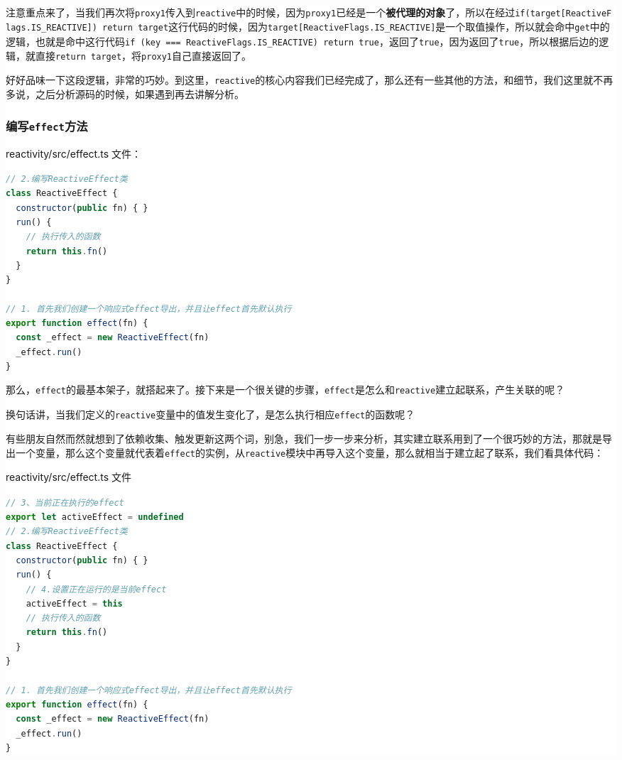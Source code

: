 注意重点来了，当我们再次将`proxy1`传入到`reactive`中的时候，因为`proxy1`已经是一个**被代理的对象**了，所以在经过`if(target[ReactiveFlags.IS_REACTIVE]) return target`这行代码的时候，因为`target[ReactiveFlags.IS_REACTIVE]`是一个取值操作，所以就会命中`get`中的逻辑，也就是命中这行代码`if (key === ReactiveFlags.IS_REACTIVE) return true`，返回了`true`，因为返回了`true`，所以根据后边的逻辑，就直接`return target`，将`proxy1`自己直接返回了。

好好品味一下这段逻辑，非常的巧妙。到这里，`reactive`的核心内容我们已经完成了，那么还有一些其他的方法，和细节，我们这里就不再多说，之后分析源码的时候，如果遇到再去讲解分析。

### 编写`effect`方法

reactivity/src/effect.ts 文件：

```javascript
// 2.编写ReactiveEffect类
class ReactiveEffect {
  constructor(public fn) { }
  run() {
    // 执行传入的函数
    return this.fn()
  }
}

// 1. 首先我们创建一个响应式effect导出，并且让effect首先默认执行
export function effect(fn) {
  const _effect = new ReactiveEffect(fn)
  _effect.run()
}
```

那么，`effect`的最基本架子，就搭起来了。接下来是一个很关键的步骤，`effect`是怎么和`reactive`建立起联系，产生关联的呢？

换句话讲，当我们定义的`reactive`变量中的值发生变化了，是怎么执行相应`effect`的函数呢？

有些朋友自然而然就想到了依赖收集、触发更新这两个词，别急，我们一步一步来分析，其实建立联系用到了一个很巧妙的方法，那就是导出一个变量，那么这个变量就代表着`effect`的实例，从`reactive`模块中再导入这个变量，那么就相当于建立起了联系，我们看具体代码：

reactivity/src/effect.ts 文件

```javascript
// 3、当前正在执行的effect
export let activeEffect = undefined
// 2.编写ReactiveEffect类
class ReactiveEffect {
  constructor(public fn) { }
  run() {
    // 4.设置正在运行的是当前effect
    activeEffect = this
    // 执行传入的函数
    return this.fn()
  }
}

// 1. 首先我们创建一个响应式effect导出，并且让effect首先默认执行
export function effect(fn) {
  const _effect = new ReactiveEffect(fn)
  _effect.run()
}
```
